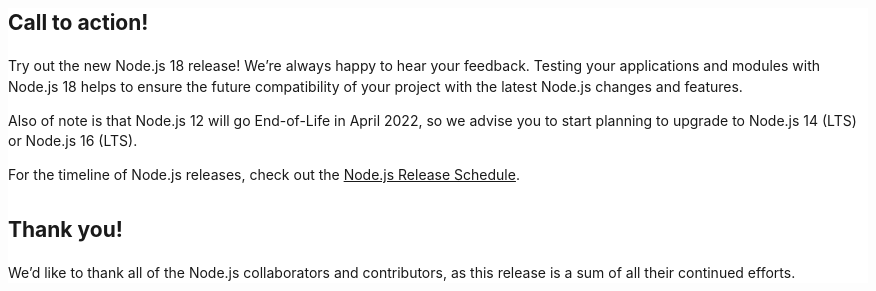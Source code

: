 ## Call to action!

Try out the new Node.js 18 release! We’re always happy to hear your feedback. Testing your applications and modules with Node.js 18 helps to ensure the future compatibility of your project with the latest Node.js changes and features.

Also of note is that Node.js 12 will go End-of-Life in April 2022, so we advise you to start planning to upgrade to Node.js 14 (LTS) or Node.js 16 (LTS).

For the timeline of Node.js releases, check out the [Node.js Release Schedule](https://github.com/nodejs/release#release-schedule).

## Thank you!

We’d like to thank all of the Node.js collaborators and contributors, as this release is a sum of all their continued efforts.
